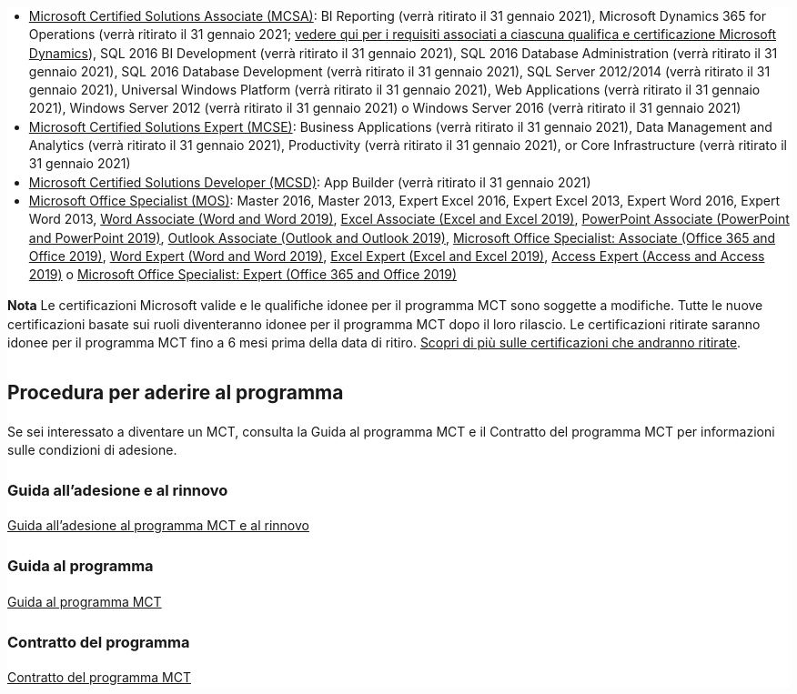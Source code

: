 - [Microsoft Certified Solutions Associate (MCSA)](https://www.microsoft.com/learning/mcsa-certification.aspx): BI Reporting (verrà ritirato il 31 gennaio 2021), Microsoft Dynamics 365 for Operations (verrà ritirato il 31 gennaio 2021; [vedere qui per i requisiti associati a ciascuna qualifica e certificazione Microsoft Dynamics](https://query.prod.cms.rt.microsoft.com/cms/api/am/binary/RWrwMm)), SQL 2016 BI Development (verrà ritirato il 31 gennaio 2021), SQL 2016 Database Administration (verrà ritirato il 31 gennaio 2021), SQL 2016 Database Development (verrà ritirato il 31 gennaio 2021), SQL Server 2012/2014 (verrà ritirato il 31 gennaio 2021), Universal Windows Platform (verrà ritirato il 31 gennaio 2021), Web Applications (verrà ritirato il 31 gennaio 2021), Windows Server 2012 (verrà ritirato il 31 gennaio 2021) o Windows Server 2016 (verrà ritirato il 31 gennaio 2021)
- [Microsoft Certified Solutions Expert (MCSE)](https://www.microsoft.com/learning/mcse-certification.aspx): Business Applications (verrà ritirato il 31 gennaio 2021), Data Management and Analytics (verrà ritirato il 31 gennaio 2021), Productivity (verrà ritirato il 31 gennaio 2021), or Core Infrastructure (verrà ritirato il 31 gennaio 2021)
- [Microsoft Certified Solutions Developer (MCSD)](https://www.microsoft.com/learning/mcsd-certification.aspx): App Builder (verrà ritirato il 31 gennaio 2021)
- [Microsoft Office Specialist (MOS)](https://www.microsoft.com/learning/certification-overview-mos.aspx): Master 2016, Master 2013, Expert Excel 2016, Expert Excel 2013, Expert Word 2016, Expert Word 2013, [Word Associate (Word and Word 2019)](https://www.microsoft.com/learning/mos-word-2019.aspx), [Excel Associate (Excel and Excel 2019)](https://www.microsoft.com/learning/mos-excel-2019.aspx), [PowerPoint Associate (PowerPoint and PowerPoint 2019)](https://www.microsoft.com/learning/mos-powerpoint-2019.aspx), [Outlook Associate (Outlook and Outlook 2019)](/learn/certifications/mos-outlook-2019), [Microsoft Office Specialist: Associate (Office 365 and Office 2019)](https://www.microsoft.com/learning/microsoft-office-specialist-associate-2019.aspx), [Word Expert (Word and Word 2019)](https://www.microsoft.com/learning/mos-word-expert-2019.aspx), [Excel Expert (Excel and Excel 2019)](/learn/certifications/mos-excel-expert-2019), [Access Expert (Access and Access 2019)](/learn/certifications/mos-access-expert-2019) o [Microsoft Office Specialist: Expert (Office 365 and Office 2019)](/learn/certifications/microsoft-office-specialist-expert-2019)

**Nota** Le certificazioni Microsoft valide e le qualifiche idonee per il programma MCT sono soggette a modifiche. Tutte le nuove certificazioni basate sui ruoli diventeranno idonee per il programma MCT dopo il loro rilascio. Le certificazioni ritirate saranno idonee per il programma MCT fino a 6 mesi prima della data di ritiro. [Scopri di più sulle certificazioni che andranno ritirate](https://www.microsoft.com/learning/retired-certifications.aspx).

## Procedura per aderire al programma

Se sei interessato a diventare un MCT, consulta la Guida al programma MCT e il Contratto del programma MCT per informazioni sulle condizioni di adesione.

### Guida all’adesione e al rinnovo

[Guida all’adesione al programma MCT e al rinnovo](https://query.prod.cms.rt.microsoft.com/cms/api/am/binary/RE2Mf75)

### Guida al programma

[Guida al programma MCT](https://query.prod.cms.rt.microsoft.com/cms/api/am/binary/RE2XZuQ)

### Contratto del programma

[Contratto del programma MCT](https://query.prod.cms.rt.microsoft.com/cms/api/am/binary/RE2XWWa)
